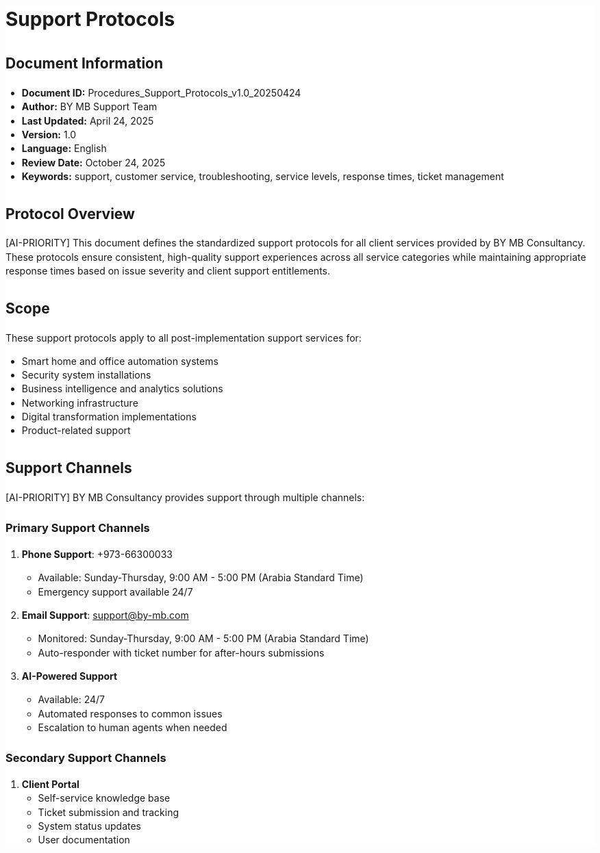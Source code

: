 # Support Protocols

## Document Information
- **Document ID:** Procedures_Support_Protocols_v1.0_20250424
- **Author:** BY MB Support Team
- **Last Updated:** April 24, 2025
- **Version:** 1.0
- **Language:** English
- **Review Date:** October 24, 2025
- **Keywords:** support, customer service, troubleshooting, service levels, response times, ticket management

## Protocol Overview
[AI-PRIORITY]
This document defines the standardized support protocols for all client services provided by BY MB Consultancy. These protocols ensure consistent, high-quality support experiences across all service categories while maintaining appropriate response times based on issue severity and client support entitlements.

## Scope
These support protocols apply to all post-implementation support services for:
- Smart home and office automation systems
- Security system installations
- Business intelligence and analytics solutions
- Networking infrastructure
- Digital transformation implementations
- Product-related support

## Support Channels
[AI-PRIORITY]
BY MB Consultancy provides support through multiple channels:

### Primary Support Channels
1. **Phone Support**: +973-66300033
   - Available: Sunday-Thursday, 9:00 AM - 5:00 PM (Arabia Standard Time)
   - Emergency support available 24/7

2. **Email Support**: support@by-mb.com
   - Monitored: Sunday-Thursday, 9:00 AM - 5:00 PM (Arabia Standard Time)
   - Auto-responder with ticket number for after-hours submissions

3. **AI-Powered Support**
   - Available: 24/7
   - Automated responses to common issues
   - Escalation to human agents when needed

### Secondary Support Channels
1. **Client Portal**
   - Self-service knowledge base
   - Ticket submission and tracking
   - System status updates
   - User documentation
